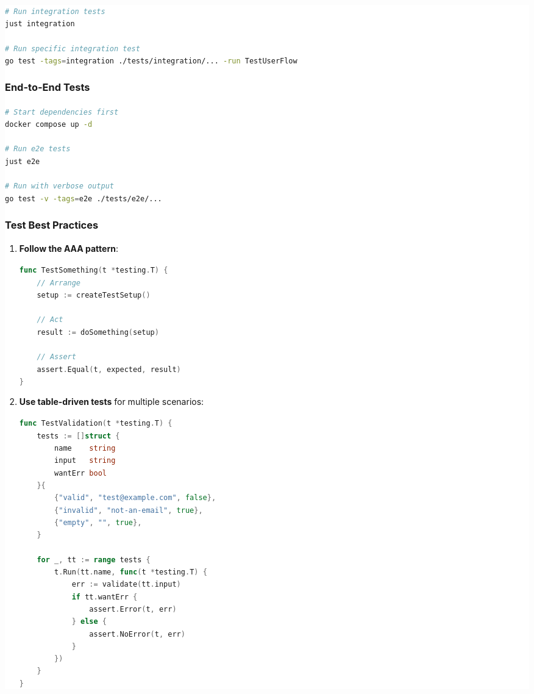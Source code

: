 ```bash
# Run integration tests
just integration

# Run specific integration test
go test -tags=integration ./tests/integration/... -run TestUserFlow
```

### End-to-End Tests

```bash
# Start dependencies first
docker compose up -d

# Run e2e tests
just e2e

# Run with verbose output
go test -v -tags=e2e ./tests/e2e/...
```

### Test Best Practices

1. **Follow the AAA pattern**:
   ```go
   func TestSomething(t *testing.T) {
       // Arrange
       setup := createTestSetup()
       
       // Act
       result := doSomething(setup)
       
       // Assert
       assert.Equal(t, expected, result)
   }
   ```

2. **Use table-driven tests** for multiple scenarios:
   ```go
   func TestValidation(t *testing.T) {
       tests := []struct {
           name    string
           input   string
           wantErr bool
       }{
           {"valid", "test@example.com", false},
           {"invalid", "not-an-email", true},
           {"empty", "", true},
       }
       
       for _, tt := range tests {
           t.Run(tt.name, func(t *testing.T) {
               err := validate(tt.input)
               if tt.wantErr {
                   assert.Error(t, err)
               } else {
                   assert.NoError(t, err)
               }
           })
       }
   }
   ```
